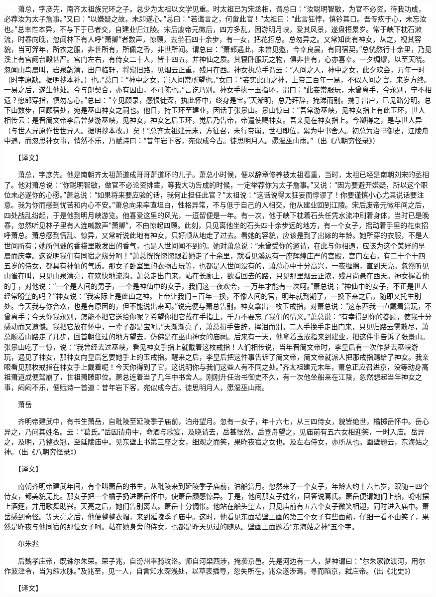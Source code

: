  

　　萧总，字彦先，南齐太祖族兄环之子。总少为太祖以文学见重。时太祖已为宋丞相，谓总曰：“汝聪明智敏，为官不必资。待我功成，必荐汝为太子詹事。”又曰：“以嫌疑之故，未即遂心。”总曰：“若谶言之，何啻此官！”太祖曰：“此言狂悖，慎钤其口。吾专疚于心，未忘汝也。”总率性本异，不与下于已者交，自建业归江陵。宋后废帝元徽后，四方多乱，因游明月峡，爱其风景，遂盘桓累岁。常于峡下枕石漱流，时春向晚，忽闻林下有人呼“萧卿”者数声，惊顾，去坐石四十余步，有一女，把花招总。总匆异之。又常知此有神女，从之，视其容貌，当可笄年，所衣之服，非世所有，所佩之香，非世所闻。谓总曰：“萧郎遇此，未曾见邀，今幸良晨，有同宿契。”总恍然行十余里，乃见溪上有宫阙台殿甚严。宫门左右，有侍女二十人，皆十四五，并神仙之质。其寝卧服玩之物，俱非世有，心亦喜幸。一夕绸缪，以至天晓。忽闻山鸟晨叫，岩泉韵清，出户临轩，将窥旧路，见烟云正重，残月在西。神女执总手谓云：“人间之人，神中之女，此夕欢会，万年一时（时字原缺。据明抄本补。）也。”总曰：“神中之女，岂人间常所望也。”女曰：“妾实此山之神，上帝三百年一易，不似人间之官，来岁方终。一易之后，遂生他处。今与郎契合，亦有因由，不可陈也。”言讫乃别。神女手执一玉指环，谓曰：“此妾常服玩，未曾离手，今永别，宁不相遗？愿郎穿指，慎勿忘心。”总曰：“幸见顾录，感恨徒深，执此怀中，终身是宝。”天渐明，总乃拜辞，掩涕而别。携手出户，已见路分明。总下山数步，回顾宿处，宛是巫山神女之祠也。他日，持玉环至建业，因话于张景山。景山惊曰：“吾常游巫峡，见神女指上有此玉环，世人相传云：是晋简文帝李后曾梦游巫峡，见神女，神女乞后玉环，觉后乃告帝，帝遣使赐神女。吾亲见在神女指上。今卿得之，是与世人异（与世人异原作世世异人。据明抄本改。）矣！”总齐太祖建元末，方征召，未行帝崩。世祖即位，累为中书舍人。初总为治书御史，江陵舟中遇，而忽思神女事，悄然不乐，乃赋诗曰：“昔年岩下客，宛似成今古。徒思明月人。愿湿巫山雨。”（出《八朝穷怪录》）

 

　　【译文】

 

　　萧总，字彦先。他是南朝齐太祖萧道成哥哥萧道环的儿子。萧总小时候，便以辞章修养被太祖看重，当时，太祖已经是南朝刘宋的丞相了。他对萧总说：“你聪明智敏，做官不必论资排辈，等我大功告成的时候，一定举荐你为太子詹事。”又说：“因为要避开嫌疑，所以这个职位未必遂你的心愿。”萧总说：“如果将来要应验的话，我何止担任此官？”太祖说：“这话说得太狂妄而悖谬了！你要谨慎小心尤其说话要注意。我为你而感到忧苦和内心不安。”萧总向来率直坦白，性格异常，不与低于自己的人相交。他从建业回到江陵。宋后废帝元徽年间之后，四处战乱纷起，于是他到明月峡游览。他喜爱这里的风光，一逗留便是一年。有一次，他于峡下枕着石头任凭水流冲刷着身体，当时已是晚春，忽然听见林子里有人连喊数声“萧卿”，不由惊起四顾。此刻，只见离他坐的石头四十余步远的地方，有一个女子，摇动着手里的花束招呼萧总。萧总感到慌乱、惊异，又常听说此地有神女，只好顺从地走了过去。看她的容貌，应该是到了出嫁的年龄。她所穿的衣服，不是人世间所有；她所佩戴的香袋里散发出的香气，也是人世间闻不到的。她对萧总说：“未曾受你的邀请，在此与你相遇，应该为这个美好的早晨而庆幸。这说明我们有同宿之缘分呵！”萧总恍恍惚惚跟着她走了十余里，就看见溪边有一座辉煌庄严的宫殿，宫门左右，有二十个十四五岁的侍女，都具有神仙的气质。那女子卧室里的衣物古玩等，也都是人世间没有的，萧总心中十分高兴，一夜缠绵，直到天亮。忽然听见山雀在叫，只见山泉清亮，在欢快地流淌。萧总走出门来，站在长廊上，欲看回去的路，只见那里烟云正浓，残月尚悬在西天。神女握着他的手，对他说：“一个是人间的男子，一个是神仙中的女子，我们这一夜欢会，一万年才能有一次呵。”萧总说；“神仙中的女子，不正是世人经常盼望的吗？”神女说：“我实际上是此山之神。上帝让我们三百年一换，不像人间的官，明年就到期了，一换下来之后，随即又托生别处。今天我与你合欢，也是有原因的，但不能说出来呵。”说完便与萧总告别。神女拿出一枚玉戒指，对萧总说：“这东西我一直戴着赏玩，不曾离手；今天你我永别，怎能不把它送给你呢？希望你把它戴在手指上，千万不要忘了我们的情义。”萧总说：“有幸得到你的眷顾，使我十分感动而又遗憾。我把它放在怀中，一辈子都是宝呵。”天渐渐亮了，萧总揖手告辞，挥泪而别。二人手挽手走出门来，只见归路云雾散尽，萧总顺着山路走了几步，回首朝住过的地方望去，仿佛是在巫山神女的庙祠。后来有一天，他拿着玉戒指来到建业，把这件事告诉了张景山。张景山吃了一惊，说：“我曾经去过巫峡，看见神女手指上就戴着这枚戒指！人们相传说，当年晋简文帝时，李皇后有一次作梦去巫峡游玩，遇见了神女，那神女向皇后乞要她手上的玉戒指。醒来之后，李皇后把这件事告诉了简文帝，简文帝就派人把那戒指赐给了神女。我亲眼看见那枚戒指在神女手上戴着呢！今天你得到了它，这说明你与我们这些人有不同之处。”齐太祖建元末年，萧总正应召进京，没等动身高祖萧道成便驾崩了，世祖萧赜即位。萧总连着当了几年中书舍人。刚刚升任治书御史不久，有一次他坐船来在江陵，忽然想起当年神女之事，闷闷不乐，便赋诗一首道：昔年岩下客，宛似成今古。徒思明月人，愿湿巫山雨。

 

　　萧岳

 

　　齐明帝建武中，有书生萧岳，自毗陵至延陵季子庙前，泊舟望月。忽有一女子，年十六七，从三四侍女，貌皆绝世，橘掷岳怀中。岳心异之，乃问其姓名。云：“葛氏。”岳因请舟中，命酒与歌宴，及晓请去，岳甚怅然。岳登舟望之，见庙前有五六女相迎笑，一时入庙。岳异之，及明，乃整衣冠，至延陵庙中。见东壁上书第三座之女，细观之而笑，果昨夜宿之女也。及左右侍女，亦所从也。画壁题云，东海姑之神。（出《八朝穷怪录》）

 

　　【译文】

 

　　南朝齐明帝建武年间，有个叫萧岳的书生，从毗陵来到延陵季子庙前，泊船赏月。忽然来了一个女子，年龄大约十六七岁，跟随三四个侍女，都美貌无比。那女子把一个橘子扔进萧岳怀中，使萧岳颇感惊异。于是，他问那女子姓名，回答说葛氏。萧岳便请她们上船，吩咐摆上酒筵，并用歌舞助兴。天亮之后，她们告别离去。萧岳十分惆怅。他站在船头望去，只见庙前有五六个女子微笑相迎，同时进入庙中。萧岳感到奇怪。等天亮之后，他便整整衣帽，来到延陵季子庙中。这时，他看见东面墙壁上画的第三个女子有些面熟，仔细一看不由笑了，果然是昨夜与他同宿的那位女子呵。站在她身旁的侍女，也都是昨天见过的随从。壁画上面题着“东海姑之神”五个字。

 

　　尔朱兆

 

　　后魏孝庄帝，既诛尔朱荣。荣子兆，自汾州率骑攻洛。师自河梁西涉，掩袭京邑。先是河边有一人，梦神谓曰：“尔朱家欲渡河，用尔作波津令，当为缩水脉。”及兆至，见一人，自言知水深浅处，以草表插导，忽失所在。兆众遂涉焉，寻而陷京，弑庄帝。（出《北史》）

 

　　【译文】
